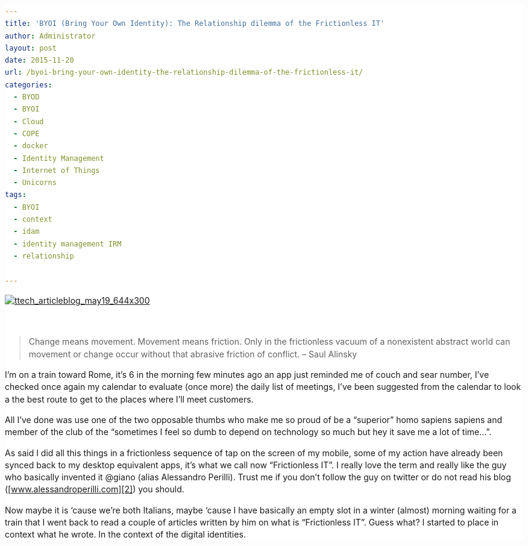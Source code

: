 ```yaml
---
title: 'BYOI (Bring Your Own Identity): The Relationship dilemma of the Frictionless IT'
author: Administrator
layout: post
date: 2015-11-20
url: /byoi-bring-your-own-identity-the-relationship-dilemma-of-the-frictionless-it/
categories:
  - BYOD
  - BYOI
  - Cloud
  - COPE
  - docker
  - Identity Management
  - Internet of Things
  - Unicorns
tags:
  - BYOI
  - context
  - idam
  - identity management IRM
  - relationship

---
```

[<img style="background-image: none; padding-top: 0px; padding-left: 0px; display: inline; padding-right: 0px; border: 0px;" title="ttech_articleblog_may19_644x300" src="http://alfweb.com/bg/wp-content/uploads/2015/11/ttech_articleblog_may19_644x300_thumb.jpg" alt="ttech_articleblog_may19_644x300" width="520" height="240" border="0" />][1]

&nbsp;

> Change means movement. Movement means friction. Only in the frictionless vacuum of a nonexistent abstract world can movement or change occur without that abrasive friction of conflict. &#8211; Saul Alinsky

I’m on a train toward Rome, it’s 6 in the morning few minutes ago an app just reminded me of couch and sear number, I’ve checked once again my calendar to evaluate (once more) the daily list of meetings, I’ve been suggested from the calendar to look a the best route to get to the places where I’ll meet customers.

All I’ve done was use one of the two opposable thumbs who make me so proud of be a “superior” homo sapiens sapiens and member of the club of the “sometimes I feel so dumb to depend on technology so much but hey it save me a lot of time…”.

As said I did all this things in a frictionless sequence of tap on the screen of my mobile, some of my action have already been synced back to my desktop equivalent apps, it’s what we call now “Frictionless IT”. I really love the term and really like the guy who basically invented it @giano (alias Alessandro Perilli). Trust me if you don’t follow the guy on twitter or do not read his blog ([www.alessandroperilli.com][2]) you should.

Now maybe it is ‘cause we’re both Italians, maybe ‘cause I have basically an empty slot in a winter (almost) morning waiting for a train that I went back to read a couple of articles written by him on what is “Frictionless IT”. Guess what? I started to place in context what he wrote. In the context of the digital identities.


 [1]: http://alfweb.com/bg/wp-content/uploads/2015/11/ttech_articleblog_may19_644x300.jpg
 [2]: http://www.alessandroperilli.com
 [3]: http://www.alessandroperilli.com/a-frictionless-experience-is-not-enough-if-its-all-there-is/
 [4]: https://www.redhat-cloudstrategy.com/towards-a-frictionless-it-whether-you-like-it-or-not/
 [5]: http://alfweb.com/bg/byoi-bring-you-own-identity-nuclear-identities/
 [6]: http://alfweb.com/bg/wp-content/uploads/2015/11/square-shopping-1_610x430.jpg